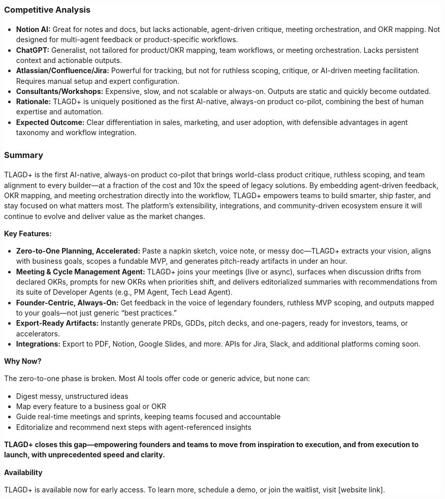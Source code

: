 ### Competitive Analysis
- **Notion AI:** Great for notes and docs, but lacks actionable, agent-driven critique, meeting orchestration, and OKR mapping. Not designed for multi-agent feedback or product-specific workflows.
- **ChatGPT:** Generalist, not tailored for product/OKR mapping, team workflows, or meeting orchestration. Lacks persistent context and actionable outputs.
- **Atlassian/Confluence/Jira:** Powerful for tracking, but not for ruthless scoping, critique, or AI-driven meeting facilitation. Requires manual setup and expert configuration.
- **Consultants/Workshops:** Expensive, slow, and not scalable or always-on. Outputs are static and quickly become outdated.
- **Rationale:** TLAGD+ is uniquely positioned as the first AI-native, always-on product co-pilot, combining the best of human expertise and automation.
- **Expected Outcome:** Clear differentiation in sales, marketing, and user adoption, with defensible advantages in agent taxonomy and workflow integration.

### Summary
TLAGD+ is the first AI-native, always-on product co-pilot that brings world-class product critique, ruthless scoping, and team alignment to every builder—at a fraction of the cost and 10x the speed of legacy solutions. By embedding agent-driven feedback, OKR mapping, and meeting orchestration directly into the workflow, TLAGD+ empowers teams to build smarter, ship faster, and stay focused on what matters most. The platform’s extensibility, integrations, and community-driven ecosystem ensure it will continue to evolve and deliver value as the market changes.


**Key Features:**
- **Zero-to-One Planning, Accelerated:** Paste a napkin sketch, voice note, or messy doc—TLAGD+ extracts your vision, aligns with business goals, scopes a fundable MVP, and generates pitch-ready artifacts in under an hour.
- **Meeting & Cycle Management Agent:** TLAGD+ joins your meetings (live or async), surfaces when discussion drifts from declared OKRs, prompts for new OKRs when priorities shift, and delivers editorialized summaries with recommendations from its suite of Developer Agents (e.g., PM Agent, Tech Lead Agent).
- **Founder-Centric, Always-On:** Get feedback in the voice of legendary founders, ruthless MVP scoping, and outputs mapped to your goals—not just generic “best practices.”
- **Export-Ready Artifacts:** Instantly generate PRDs, GDDs, pitch decks, and one-pagers, ready for investors, teams, or accelerators.
- **Integrations:** Export to PDF, Notion, Google Slides, and more. APIs for Jira, Slack, and additional platforms coming soon.

**Why Now?**

The zero-to-one phase is broken. Most AI tools offer code or generic advice, but none can:
- Digest messy, unstructured ideas
- Map every feature to a business goal or OKR
- Guide real-time meetings and sprints, keeping teams focused and accountable
- Editorialize and recommend next steps with agent-referenced insights

**TLAGD+ closes this gap—empowering founders and teams to move from inspiration to execution, and from execution to launch, with unprecedented speed and clarity.**

**Availability**

TLAGD+ is available now for early access. To learn more, schedule a demo, or join the waitlist, visit [website link].
